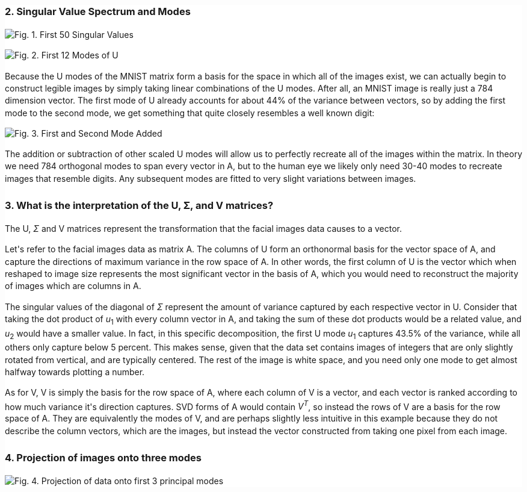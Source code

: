 

### 2. Singular Value Spectrum and Modes
![Fig. 1. First 50 Singular Values](./Figures/first_50_singular_values.png)

![Fig. 2. First 12 Modes of U](./Figures/first_12_modes.png)

Because the U modes of the MNIST matrix form a basis for the space in which all of the images exist, we can actually begin to construct legible images by simply taking linear combinations of the U modes. After all, an MNIST image is really just a 784 dimension vector. The first mode of U already accounts for about 44% of the variance between vectors, so by adding the first mode to the second mode, we get something that quite closely resembles a well known digit:

![Fig. 3. First and Second Mode Added](./Figures/lin_combination_1_2.png)

The addition or subtraction of other scaled U modes will allow us to perfectly recreate all of the images within the matrix. In theory we need 784 orthogonal modes to span every vector in A, but to the human eye we likely only need 30-40 modes to recreate images that resemble digits. Any subsequent modes are fitted to very slight variations between images.

### 3. What is the interpretation of the U, Σ, and V matrices?

The U, $\Sigma$ and V matrices represent the transformation that the facial images data causes to a vector. 

Let's refer to the facial images data as matrix A. The columns of U form an orthonormal basis for the vector space of A, and capture the directions of maximum variance in the row space of A. In other words, the first column of U is the vector which when reshaped to image size represents the most significant vector in the basis of A, which you would need to reconstruct the majority of images which are columns in A.

The singular values of the diagonal of $\Sigma$ represent the amount of variance captured by each respective vector in U. Consider that taking the dot product of $u_1$ with every column vector in A, and taking the sum of these dot products would be a related value, and $u_2$ would have a smaller value. In fact, in this specific decomposition, the first U mode $u_1$ captures 43.5% of the variance, while all others only capture below 5 percent. This makes sense, given that the data set contains images of integers that are only slightly rotated from vertical, and are typically centered. The rest of the image is white space, and you need only one mode to get almost halfway towards plotting a number.

As for V, V is simply the basis for the row space of A, where each column of V is a vector, and each vector is ranked according to how much variance it's direction captures. SVD forms of A would contain $V^T$, so instead the rows of V are a basis for the row space of A. They are equivalently the modes of V, and are perhaps slightly less intuitive in this example because they do not describe the column vectors, which are the images, but instead the vector constructed from taking one pixel from each image. 


### 4. Projection of images onto three modes

![Fig. 4. Projection of data onto first 3 principal modes](./Figures/proj_3_modes_all.png)
